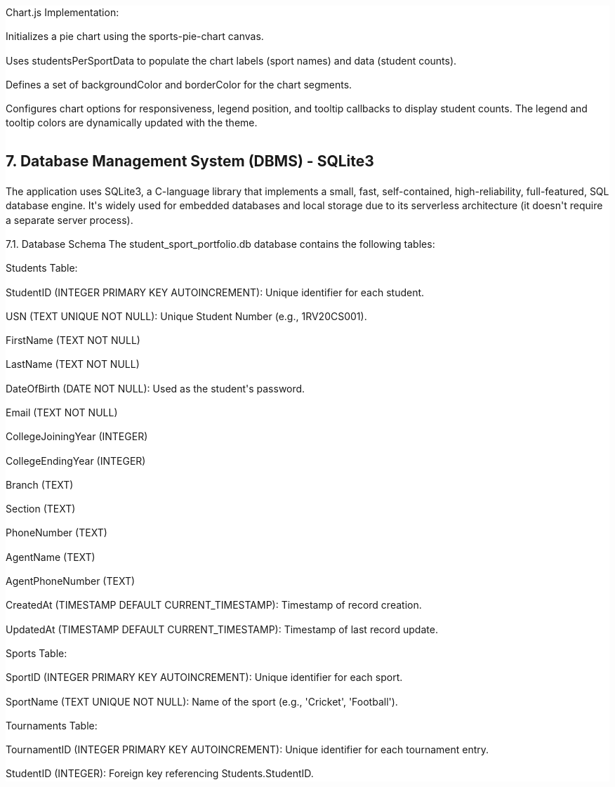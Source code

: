 Chart.js Implementation:

Initializes a pie chart using the sports-pie-chart canvas.

Uses studentsPerSportData to populate the chart labels (sport names) and data (student counts).

Defines a set of backgroundColor and borderColor for the chart segments.

Configures chart options for responsiveness, legend position, and tooltip callbacks to display student counts. The legend and tooltip colors are dynamically updated with the theme.

## 7. Database Management System (DBMS) - SQLite3
   The application uses SQLite3, a C-language library that implements a small, fast, self-contained, high-reliability, full-featured, SQL database engine. It's widely used for embedded databases and local storage due to its serverless architecture (it doesn't require a separate server process).

7.1. Database Schema
The student_sport_portfolio.db database contains the following tables:

Students Table:

StudentID (INTEGER PRIMARY KEY AUTOINCREMENT): Unique identifier for each student.

USN (TEXT UNIQUE NOT NULL): Unique Student Number (e.g., 1RV20CS001).

FirstName (TEXT NOT NULL)

LastName (TEXT NOT NULL)

DateOfBirth (DATE NOT NULL): Used as the student's password.

Email (TEXT NOT NULL)

CollegeJoiningYear (INTEGER)

CollegeEndingYear (INTEGER)

Branch (TEXT)

Section (TEXT)

PhoneNumber (TEXT)

AgentName (TEXT)

AgentPhoneNumber (TEXT)

CreatedAt (TIMESTAMP DEFAULT CURRENT_TIMESTAMP): Timestamp of record creation.

UpdatedAt (TIMESTAMP DEFAULT CURRENT_TIMESTAMP): Timestamp of last record update.

Sports Table:

SportID (INTEGER PRIMARY KEY AUTOINCREMENT): Unique identifier for each sport.

SportName (TEXT UNIQUE NOT NULL): Name of the sport (e.g., 'Cricket', 'Football').

Tournaments Table:

TournamentID (INTEGER PRIMARY KEY AUTOINCREMENT): Unique identifier for each tournament entry.

StudentID (INTEGER): Foreign key referencing Students.StudentID.
